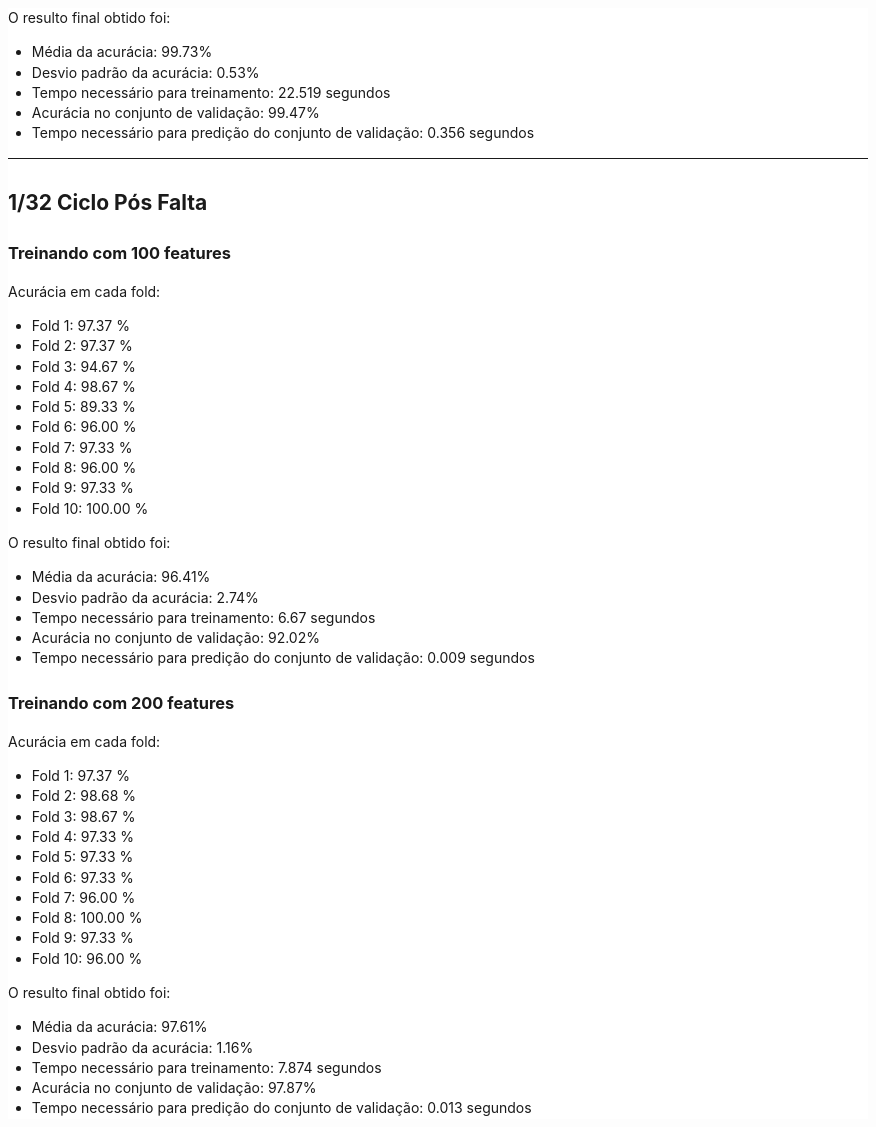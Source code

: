 O resulto final obtido foi:

- Média da acurácia: 99.73%
- Desvio padrão da acurácia: 0.53%
- Tempo necessário para treinamento: 22.519 segundos
- Acurácia no conjunto de validação: 99.47%
- Tempo necessário para predição do conjunto de validação: 0.356 segundos

---

## 1/32 Ciclo Pós Falta

### Treinando com 100 features

Acurácia em cada fold:

- Fold 1:  97.37 %
- Fold 2:  97.37 %
- Fold 3:  94.67 %
- Fold 4:  98.67 %
- Fold 5:  89.33 %
- Fold 6:  96.00 %
- Fold 7:  97.33 %
- Fold 8:  96.00 %
- Fold 9:  97.33 %
- Fold 10: 100.00 %

O resulto final obtido foi:

- Média da acurácia: 96.41%
- Desvio padrão da acurácia: 2.74%
- Tempo necessário para treinamento: 6.67 segundos
- Acurácia no conjunto de validação: 92.02%
- Tempo necessário para predição do conjunto de validação: 0.009 segundos

### Treinando com 200 features

Acurácia em cada fold:

- Fold 1:  97.37 %
- Fold 2:  98.68 %
- Fold 3:  98.67 %
- Fold 4:  97.33 %
- Fold 5:  97.33 %
- Fold 6:  97.33 %
- Fold 7:  96.00 %
- Fold 8: 100.00 %
- Fold 9:  97.33 %
- Fold 10:  96.00 %

O resulto final obtido foi:

- Média da acurácia: 97.61%
- Desvio padrão da acurácia: 1.16%
- Tempo necessário para treinamento: 7.874 segundos
- Acurácia no conjunto de validação: 97.87%
- Tempo necessário para predição do conjunto de validação: 0.013 segundos
